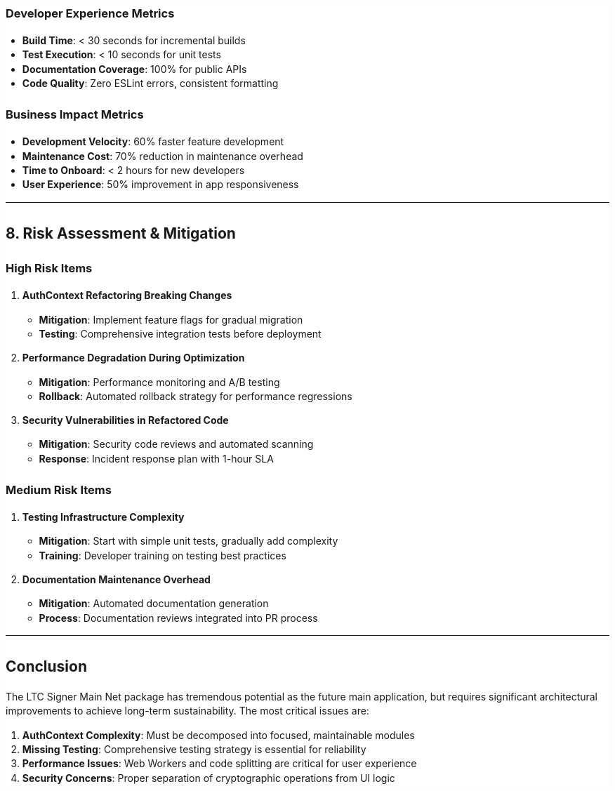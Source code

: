 ### Developer Experience Metrics

- **Build Time**: < 30 seconds for incremental builds
- **Test Execution**: < 10 seconds for unit tests
- **Documentation Coverage**: 100% for public APIs
- **Code Quality**: Zero ESLint errors, consistent formatting

### Business Impact Metrics

- **Development Velocity**: 60% faster feature development
- **Maintenance Cost**: 70% reduction in maintenance overhead
- **Time to Onboard**: < 2 hours for new developers
- **User Experience**: 50% improvement in app responsiveness

---

## 8. Risk Assessment & Mitigation

### High Risk Items

1. **AuthContext Refactoring Breaking Changes**

   - **Mitigation**: Implement feature flags for gradual migration
   - **Testing**: Comprehensive integration tests before deployment

2. **Performance Degradation During Optimization**

   - **Mitigation**: Performance monitoring and A/B testing
   - **Rollback**: Automated rollback strategy for performance regressions

3. **Security Vulnerabilities in Refactored Code**
   - **Mitigation**: Security code reviews and automated scanning
   - **Response**: Incident response plan with 1-hour SLA

### Medium Risk Items

1. **Testing Infrastructure Complexity**

   - **Mitigation**: Start with simple unit tests, gradually add complexity
   - **Training**: Developer training on testing best practices

2. **Documentation Maintenance Overhead**
   - **Mitigation**: Automated documentation generation
   - **Process**: Documentation reviews integrated into PR process

---

## Conclusion

The LTC Signer Main Net package has tremendous potential as the future main application, but requires significant architectural improvements to achieve long-term sustainability. The most critical issues are:

1. **AuthContext Complexity**: Must be decomposed into focused, maintainable modules
2. **Missing Testing**: Comprehensive testing strategy is essential for reliability
3. **Performance Issues**: Web Workers and code splitting are critical for user experience
4. **Security Concerns**: Proper separation of cryptographic operations from UI logic
